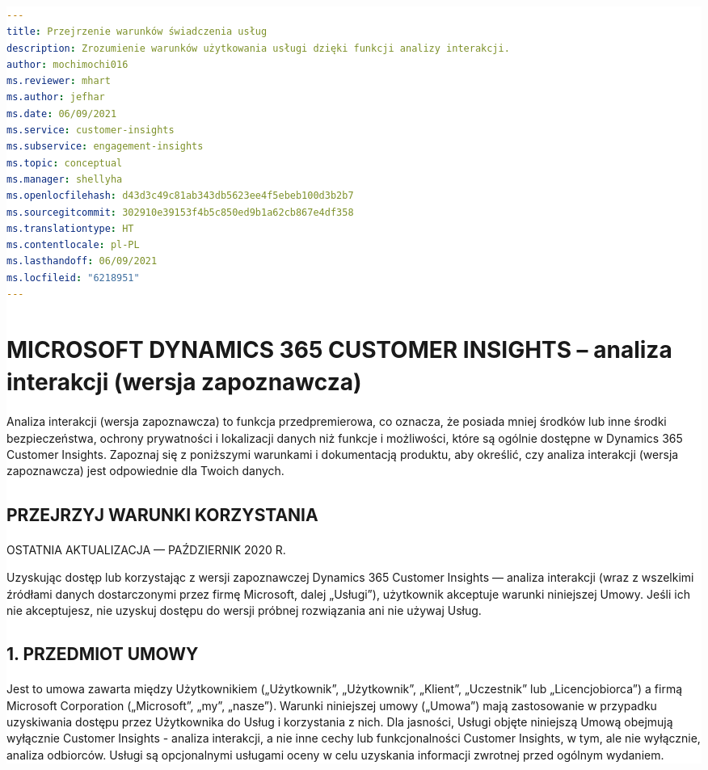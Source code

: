 ```yaml
---
title: Przejrzenie warunków świadczenia usług
description: Zrozumienie warunków użytkowania usługi dzięki funkcji analizy interakcji.
author: mochimochi016
ms.reviewer: mhart
ms.author: jefhar
ms.date: 06/09/2021
ms.service: customer-insights
ms.subservice: engagement-insights
ms.topic: conceptual
ms.manager: shellyha
ms.openlocfilehash: d43d3c49c81ab343db5623ee4f5ebeb100d3b2b7
ms.sourcegitcommit: 302910e39153f4b5c850ed9b1a62cb867e4df358
ms.translationtype: HT
ms.contentlocale: pl-PL
ms.lasthandoff: 06/09/2021
ms.locfileid: "6218951"
---
```

# <a name="microsoft-dynamics-365-customer-insights--engagement-insights-preview"></a>MICROSOFT DYNAMICS 365 CUSTOMER INSIGHTS – analiza interakcji (wersja zapoznawcza) 

Analiza interakcji (wersja zapoznawcza) to funkcja przedpremierowa, co oznacza, że posiada mniej środków lub inne środki bezpieczeństwa, ochrony prywatności i lokalizacji danych niż funkcje i możliwości, które są ogólnie dostępne w Dynamics 365 Customer Insights. Zapoznaj się z poniższymi warunkami i dokumentacją produktu, aby określić, czy analiza interakcji (wersja zapoznawcza) jest odpowiednie dla Twoich danych.

## <a name="preview-terms-of-service"></a>PRZEJRZYJ WARUNKI KORZYSTANIA

OSTATNIA AKTUALIZACJA — PAŹDZIERNIK 2020 R. 

Uzyskując dostęp lub korzystając z wersji zapoznawczej Dynamics 365 Customer Insights — analiza interakcji (wraz z wszelkimi źródłami danych dostarczonymi przez firmę Microsoft, dalej „Usługi”), użytkownik akceptuje warunki niniejszej Umowy. Jeśli ich nie akceptujesz, nie uzyskuj dostępu do wersji próbnej rozwiązania ani nie używaj Usług.

## <a name="1-what-this-agreement-covers"></a>1. PRZEDMIOT UMOWY

Jest to umowa zawarta między Użytkownikiem („Użytkownik”, „Użytkownik”, „Klient”, „Uczestnik” lub „Licencjobiorca”) a firmą Microsoft Corporation („Microsoft”, „my”, „nasze”). Warunki niniejszej umowy („Umowa”) mają zastosowanie w przypadku uzyskiwania dostępu przez Użytkownika do Usług i korzystania z nich. Dla jasności, Usługi objęte niniejszą Umową obejmują wyłącznie Customer Insights - analiza interakcji, a nie inne cechy lub funkcjonalności Customer Insights, w tym, ale nie wyłącznie, analiza odbiorców. Usługi są opcjonalnymi usługami oceny w celu uzyskania informacji zwrotnej przed ogólnym wydaniem.  
